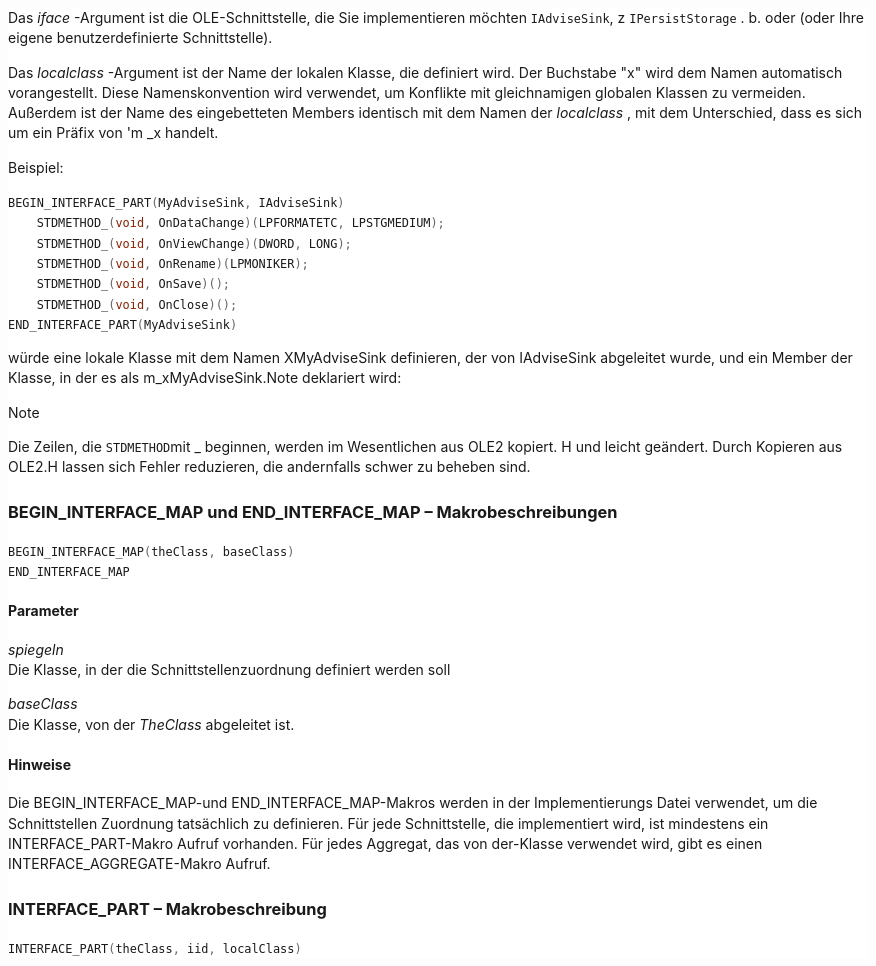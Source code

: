 Das *iface* -Argument ist die OLE-Schnittstelle, die Sie implementieren möchten `IAdviseSink`, z `IPersistStorage` . b. oder (oder Ihre eigene benutzerdefinierte Schnittstelle).

Das *localclass* -Argument ist der Name der lokalen Klasse, die definiert wird. Der Buchstabe "x" wird dem Namen automatisch vorangestellt. Diese Namenskonvention wird verwendet, um Konflikte mit gleichnamigen globalen Klassen zu vermeiden. Außerdem ist der Name des eingebetteten Members identisch mit dem Namen der *localclass* , mit dem Unterschied, dass es sich um ein Präfix von 'm _x handelt.

Beispiel:

```cpp
BEGIN_INTERFACE_PART(MyAdviseSink, IAdviseSink)
    STDMETHOD_(void, OnDataChange)(LPFORMATETC, LPSTGMEDIUM);
    STDMETHOD_(void, OnViewChange)(DWORD, LONG);
    STDMETHOD_(void, OnRename)(LPMONIKER);
    STDMETHOD_(void, OnSave)();
    STDMETHOD_(void, OnClose)();
END_INTERFACE_PART(MyAdviseSink)
```

würde eine lokale Klasse mit dem Namen XMyAdviseSink definieren, der von IAdviseSink abgeleitet wurde, und ein Member der Klasse, in der es als m_xMyAdviseSink.Note deklariert wird:

> [!NOTE]
> Die Zeilen, die `STDMETHOD`mit _ beginnen, werden im Wesentlichen aus OLE2 kopiert. H und leicht geändert. Durch Kopieren aus OLE2.H lassen sich Fehler reduzieren, die andernfalls schwer zu beheben sind.

### <a name="begin_interface_map-and-end_interface_map--macro-descriptions"></a>BEGIN_INTERFACE_MAP und END_INTERFACE_MAP – Makrobeschreibungen

```cpp
BEGIN_INTERFACE_MAP(theClass, baseClass)
END_INTERFACE_MAP
```

#### <a name="parameters"></a>Parameter

*spiegeln*<br/>
Die Klasse, in der die Schnittstellenzuordnung definiert werden soll

*baseClass*<br/>
Die Klasse, von der *TheClass* abgeleitet ist.

#### <a name="remarks"></a>Hinweise

Die BEGIN_INTERFACE_MAP-und END_INTERFACE_MAP-Makros werden in der Implementierungs Datei verwendet, um die Schnittstellen Zuordnung tatsächlich zu definieren. Für jede Schnittstelle, die implementiert wird, ist mindestens ein INTERFACE_PART-Makro Aufruf vorhanden. Für jedes Aggregat, das von der-Klasse verwendet wird, gibt es einen INTERFACE_AGGREGATE-Makro Aufruf.

### <a name="interface_part--macro-description"></a>INTERFACE_PART – Makrobeschreibung

```cpp
INTERFACE_PART(theClass, iid, localClass)
```
